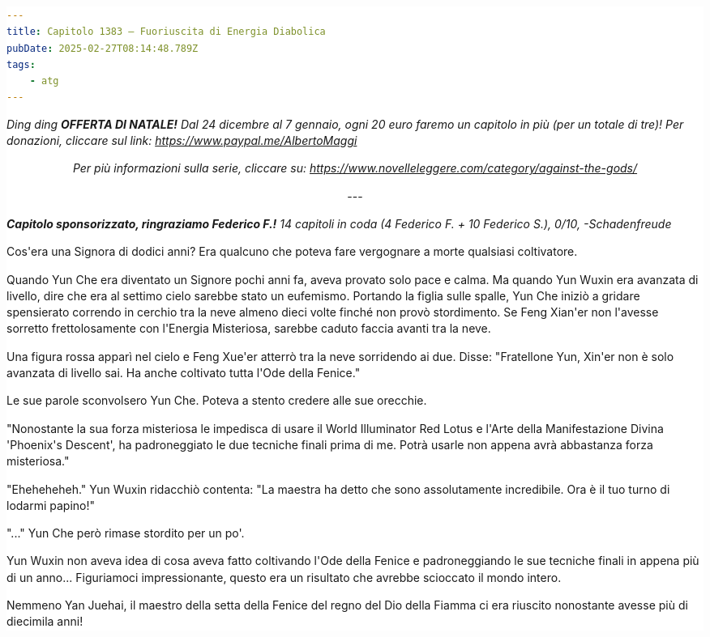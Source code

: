 ```yaml
---
title: Capitolo 1383 – Fuoriuscita di Energia Diabolica
pubDate: 2025-02-27T08:14:48.789Z
tags:
    - atg
---
```



*Ding ding* <em><strong>OFFERTA DI NATALE!</strong> Dal 24 dicembre al 7 gennaio, ogni 20 euro faremo un capitolo in più (per un totale di tre)!
Per donazioni, cliccare sul link: https://www.paypal.me/AlbertoMaggi</a></em></h3>
<p style="text-align: center;"><em>Per più informazioni sulla serie, cliccare su: <a href="https://www.novelleleggere.com/category/against-the-gods/" target="_blank" rel="noopener noreferrer">https://www.novelleleggere.com/category/against-the-gods/</a></em></p>
<p style="text-align: center;">---</p>
<em><strong>Capitolo sponsorizzato, ringraziamo Federico F.!</strong>
14 capitoli in coda (4 Federico F. + 10 Federico S.), 0/10,
-Schadenfreude</em>


Cos'era una Signora di dodici anni? Era qualcuno che poteva fare vergognare a morte qualsiasi coltivatore.


Quando Yun Che era diventato un Signore pochi anni fa, aveva provato solo pace e calma. Ma quando Yun Wuxin era avanzata di livello, dire che era al settimo cielo sarebbe stato un eufemismo. Portando la figlia sulle spalle, Yun Che iniziò a gridare spensierato correndo in cerchio tra la neve almeno dieci volte finché non provò stordimento. Se Feng Xian'er non l'avesse sorretto frettolosamente con l'Energia Misteriosa, sarebbe caduto faccia avanti tra la neve.


Una figura rossa apparì nel cielo e Feng Xue'er atterrò tra la neve sorridendo ai due. Disse: "Fratellone Yun, Xin'er non è solo avanzata di livello sai. Ha anche coltivato tutta l'Ode della Fenice."


Le sue parole sconvolsero Yun Che. Poteva a stento credere alle sue orecchie.


"Nonostante la sua forza misteriosa le impedisca di usare il World Illuminator Red Lotus e l'Arte della Manifestazione Divina 'Phoenix's Descent', ha padroneggiato le due tecniche finali prima di me. Potrà usarle non appena avrà abbastanza forza misteriosa."


"Eheheheheh." Yun Wuxin ridacchiò contenta: "La maestra ha detto che sono assolutamente incredibile. Ora è il tuo turno di lodarmi papino!"


"..." Yun Che però rimase stordito per un po'.


Yun Wuxin non aveva idea di cosa aveva fatto coltivando l'Ode della Fenice e padroneggiando le sue tecniche finali in appena più di un anno... Figuriamoci impressionante, questo era un risultato che avrebbe scioccato il mondo intero.


Nemmeno Yan Juehai, il maestro della setta della Fenice del regno del Dio della Fiamma ci era riuscito nonostante avesse più di diecimila anni!
